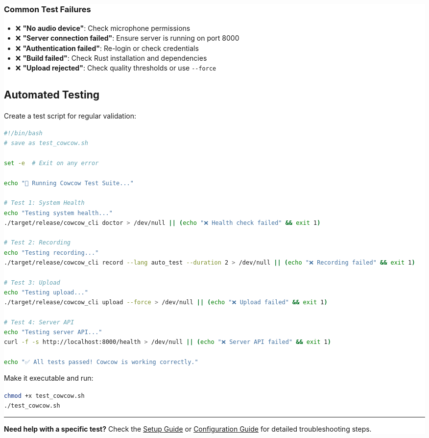 ### Common Test Failures

- ❌ **"No audio device"**: Check microphone permissions
- ❌ **"Server connection failed"**: Ensure server is running on port 8000
- ❌ **"Authentication failed"**: Re-login or check credentials
- ❌ **"Build failed"**: Check Rust installation and dependencies
- ❌ **"Upload rejected"**: Check quality thresholds or use `--force`

## Automated Testing

Create a test script for regular validation:

```bash
#!/bin/bash
# save as test_cowcow.sh

set -e  # Exit on any error

echo "🧪 Running Cowcow Test Suite..."

# Test 1: System Health
echo "Testing system health..."
./target/release/cowcow_cli doctor > /dev/null || (echo "❌ Health check failed" && exit 1)

# Test 2: Recording
echo "Testing recording..."
./target/release/cowcow_cli record --lang auto_test --duration 2 > /dev/null || (echo "❌ Recording failed" && exit 1)

# Test 3: Upload
echo "Testing upload..."
./target/release/cowcow_cli upload --force > /dev/null || (echo "❌ Upload failed" && exit 1)

# Test 4: Server API
echo "Testing server API..."
curl -f -s http://localhost:8000/health > /dev/null || (echo "❌ Server API failed" && exit 1)

echo "✅ All tests passed! Cowcow is working correctly."
```

Make it executable and run:

```bash
chmod +x test_cowcow.sh
./test_cowcow.sh
```

---

**Need help with a specific test?** Check the [Setup Guide](SETUP.md) or [Configuration Guide](configuration.md) for detailed troubleshooting steps. 